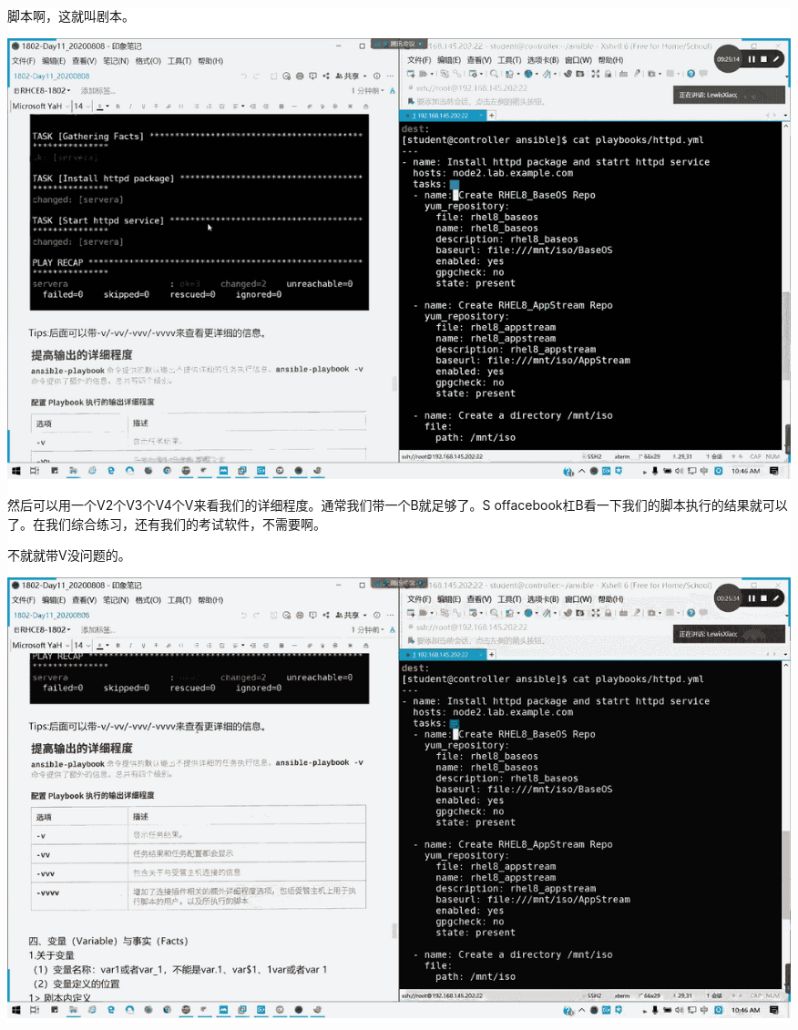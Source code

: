 脚本啊，这就叫剧本。

![](img/60dda1e6faacf7440aa9fcee05727275_95.png)

然后可以用一个V2个V3个V4个V来看我们的详细程度。通常我们带一个B就足够了。S offacebook杠B看一下我们的脚本执行的结果就可以了。在我们综合练习，还有我们的考试软件，不需要啊。

不就就带V没问题的。

![](img/60dda1e6faacf7440aa9fcee05727275_97.png)
